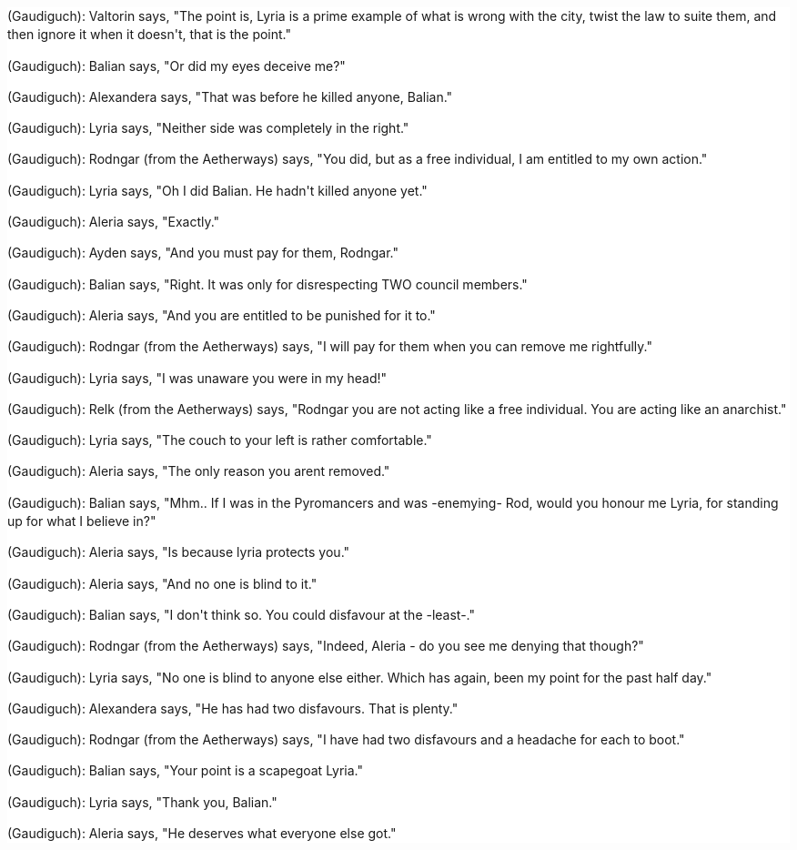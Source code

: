 (Gaudiguch): Valtorin says, "The point is, Lyria is a prime example of what is 
wrong with the city, twist the law to suite them, and then ignore it when it 
doesn't, that is the point."

(Gaudiguch): Balian says, "Or did my eyes deceive me?"

(Gaudiguch): Alexandera says, "That was before he killed anyone, Balian."

(Gaudiguch): Lyria says, "Neither side was completely in the right."

(Gaudiguch): Rodngar (from the Aetherways) says, "You did, but as a free 
individual, I am entitled to my own action."

(Gaudiguch): Lyria says, "Oh I did Balian. He hadn't killed anyone yet."

(Gaudiguch): Aleria says, "Exactly."

(Gaudiguch): Ayden says, "And you must pay for them, Rodngar."

(Gaudiguch): Balian says, "Right. It was only for disrespecting TWO council 
members."

(Gaudiguch): Aleria says, "And you are entitled to be punished for it to."

(Gaudiguch): Rodngar (from the Aetherways) says, "I will pay for them when you 
can remove me rightfully."

(Gaudiguch): Lyria says, "I was unaware you were in my head!"

(Gaudiguch): Relk (from the Aetherways) says, "Rodngar you are not acting like 
a free individual. You are acting like an anarchist."

(Gaudiguch): Lyria says, "The couch to your left is rather comfortable."

(Gaudiguch): Aleria says, "The only reason you arent removed."

(Gaudiguch): Balian says, "Mhm.. If I was in the Pyromancers and was -enemying- 
Rod, would you honour me Lyria, for standing up for what I believe in?"

(Gaudiguch): Aleria says, "Is because lyria protects you."

(Gaudiguch): Aleria says, "And no one is blind to it."

(Gaudiguch): Balian says, "I don't think so. You could disfavour at the 
-least-."

(Gaudiguch): Rodngar (from the Aetherways) says, "Indeed, Aleria - do you see 
me denying that though?"

(Gaudiguch): Lyria says, "No one is blind to anyone else either. Which has 
again, been my point for the past half day."

(Gaudiguch): Alexandera says, "He has had two disfavours. That is plenty."

(Gaudiguch): Rodngar (from the Aetherways) says, "I have had two disfavours and 
a headache for each to boot."

(Gaudiguch): Balian says, "Your point is a scapegoat Lyria."

(Gaudiguch): Lyria says, "Thank you, Balian."

(Gaudiguch): Aleria says, "He deserves what everyone else got."
